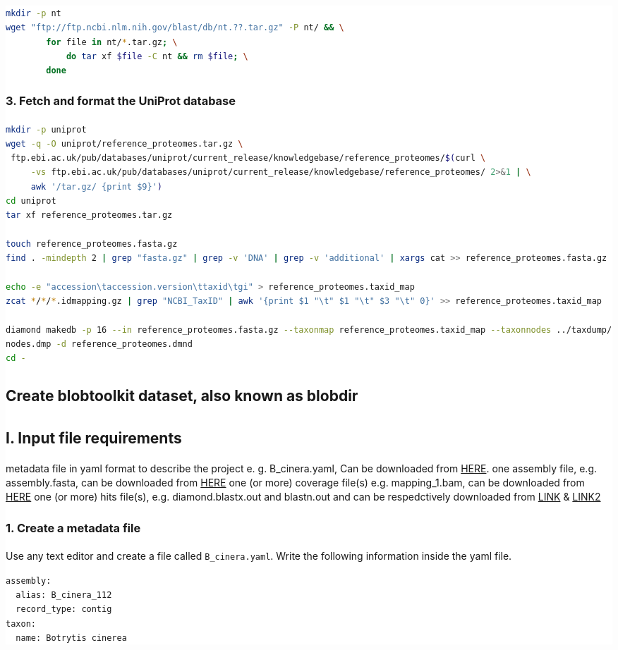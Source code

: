 ````bash
mkdir -p nt
wget "ftp://ftp.ncbi.nlm.nih.gov/blast/db/nt.??.tar.gz" -P nt/ && \
        for file in nt/*.tar.gz; \
            do tar xf $file -C nt && rm $file; \
        done
````
### 3. Fetch and format the UniProt database

````bash
mkdir -p uniprot
wget -q -O uniprot/reference_proteomes.tar.gz \
 ftp.ebi.ac.uk/pub/databases/uniprot/current_release/knowledgebase/reference_proteomes/$(curl \
     -vs ftp.ebi.ac.uk/pub/databases/uniprot/current_release/knowledgebase/reference_proteomes/ 2>&1 | \
     awk '/tar.gz/ {print $9}')
cd uniprot
tar xf reference_proteomes.tar.gz

touch reference_proteomes.fasta.gz
find . -mindepth 2 | grep "fasta.gz" | grep -v 'DNA' | grep -v 'additional' | xargs cat >> reference_proteomes.fasta.gz

echo -e "accession\taccession.version\ttaxid\tgi" > reference_proteomes.taxid_map
zcat */*/*.idmapping.gz | grep "NCBI_TaxID" | awk '{print $1 "\t" $1 "\t" $3 "\t" 0}' >> reference_proteomes.taxid_map

diamond makedb -p 16 --in reference_proteomes.fasta.gz --taxonmap reference_proteomes.taxid_map --taxonnodes ../taxdump/nodes.dmp -d reference_proteomes.dmnd
cd -
````


## Create blobtoolkit dataset, also known as blobdir

## I. Input file requirements

metadata file in yaml format to describe the project e. g. B_cinera.yaml, Can be downloaded from <a href="https://drive.google.com/file/d/1-NHpoCcrj4G7d_daytvsl-J-1RN-8wWA/view?usp=sharing">HERE</a>.
one assembly file, e.g. assembly.fasta, can be downloaded from [HERE](https://drive.google.com/file/d/1VZE8w8sQM7qHaXcfXqpzAt4mfDgbiJJz/view?usp=sharing)
one (or more) coverage file(s) e.g. mapping_1.bam, can be downloaded from [HERE](https://institutinra-my.sharepoint.com/:u:/g/personal/slimane_khayi_inra_ma/ESCG3SK2esJHt1ACg-6n1FEBJCx7euNxHRgSmrRpgRN51A?e=3OC8ca)
one (or more) hits file(s), e.g. diamond.blastx.out and blastn.out and can be respedctively downloaded from [LINK](https://drive.google.com/file/d/1dfXMbz8N5MhrZbyYGBHz7PtGTJpT2WSD/view?usp=sharing) & [LINK2](https://drive.google.com/file/d/1jl3xuqfhRsA4KIiXfo6Po0mk2pe0h6dX/view?usp=sharing)

### 1. Create a metadata file

Use any text editor and create a file called `B_cinera.yaml`. Write the following information inside the yaml file.
````
assembly:
  alias: B_cinera_112
  record_type: contig
taxon:
  name: Botrytis cinerea
````
